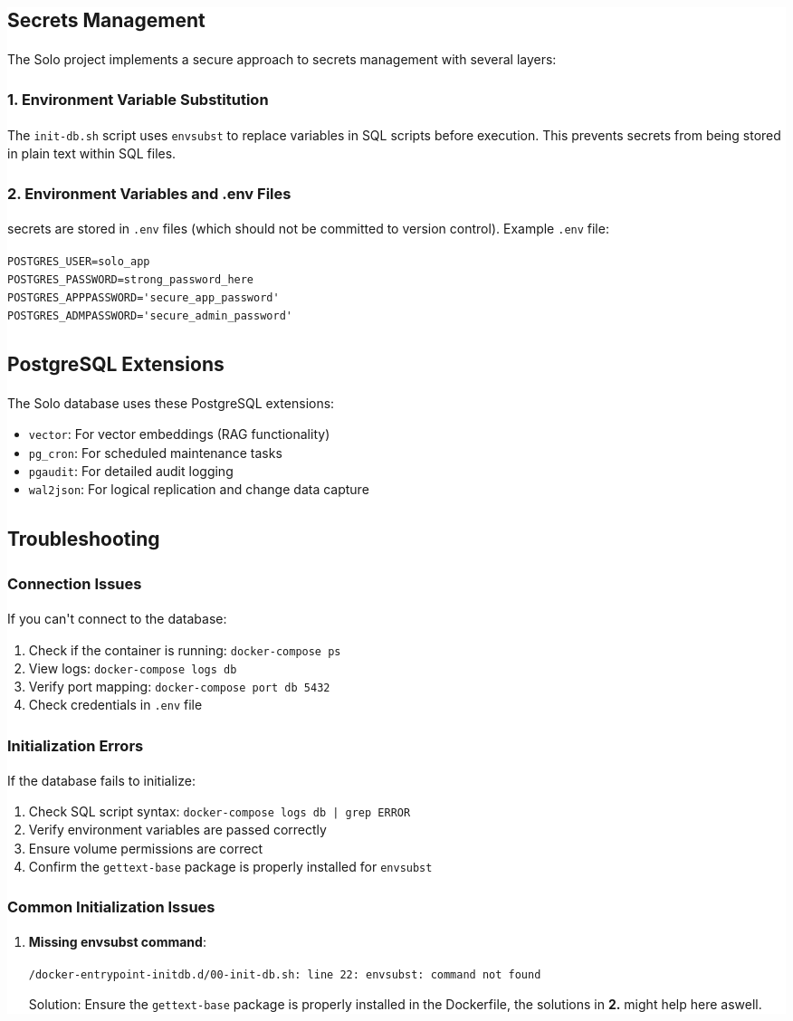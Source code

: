 ## Secrets Management

The Solo project implements a secure approach to secrets management with several layers:

### 1. Environment Variable Substitution

The `init-db.sh` script uses `envsubst` to replace variables in SQL scripts before execution. This prevents secrets from being stored in plain text within SQL files.

### 2. Environment Variables and .env Files

secrets are stored in `.env` files (which should not be committed to version control). Example `.env` file:
```
POSTGRES_USER=solo_app
POSTGRES_PASSWORD=strong_password_here
POSTGRES_APPPASSWORD='secure_app_password'
POSTGRES_ADMPASSWORD='secure_admin_password'
```

## PostgreSQL Extensions

The Solo database uses these PostgreSQL extensions:

- `vector`: For vector embeddings (RAG functionality)
- `pg_cron`: For scheduled maintenance tasks
- `pgaudit`: For detailed audit logging
- `wal2json`: For logical replication and change data capture

## Troubleshooting

### Connection Issues

If you can't connect to the database:

1. Check if the container is running: `docker-compose ps`
2. View logs: `docker-compose logs db`
3. Verify port mapping: `docker-compose port db 5432`
4. Check credentials in `.env` file

### Initialization Errors

If the database fails to initialize:

1. Check SQL script syntax: `docker-compose logs db | grep ERROR`
2. Verify environment variables are passed correctly
3. Ensure volume permissions are correct
4. Confirm the `gettext-base` package is properly installed for `envsubst`

### Common Initialization Issues

1. **Missing envsubst command**:
   ```
   /docker-entrypoint-initdb.d/00-init-db.sh: line 22: envsubst: command not found
   ```
   Solution: Ensure the `gettext-base` package is properly installed in the Dockerfile, the solutions in **2.** might help here aswell.
